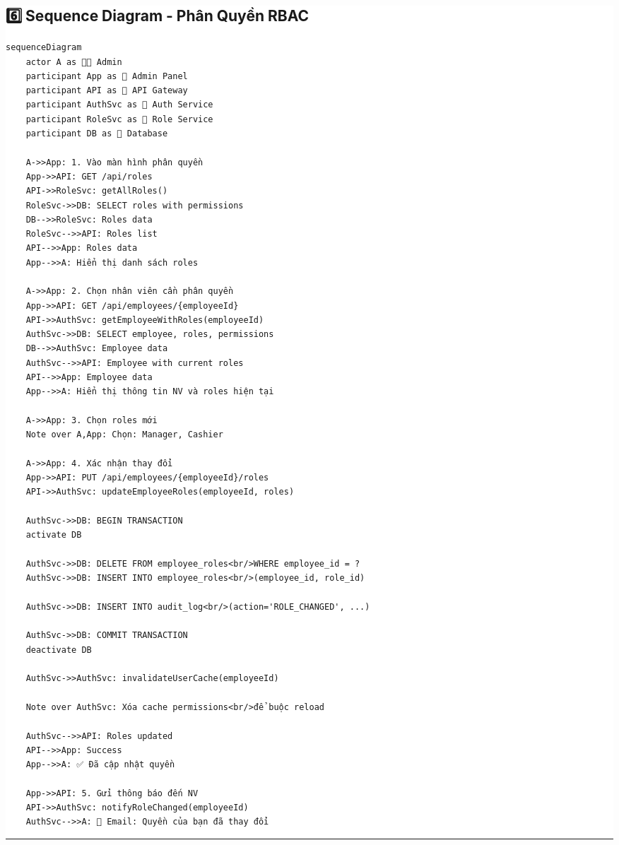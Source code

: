 
## 6️⃣ Sequence Diagram - Phân Quyền RBAC

```mermaid
sequenceDiagram
    actor A as 👨‍💼 Admin
    participant App as 📱 Admin Panel
    participant API as 🔧 API Gateway
    participant AuthSvc as 🔐 Auth Service
    participant RoleSvc as 👥 Role Service
    participant DB as 💾 Database

    A->>App: 1. Vào màn hình phân quyền
    App->>API: GET /api/roles
    API->>RoleSvc: getAllRoles()
    RoleSvc->>DB: SELECT roles with permissions
    DB-->>RoleSvc: Roles data
    RoleSvc-->>API: Roles list
    API-->>App: Roles data
    App-->>A: Hiển thị danh sách roles

    A->>App: 2. Chọn nhân viên cần phân quyền
    App->>API: GET /api/employees/{employeeId}
    API->>AuthSvc: getEmployeeWithRoles(employeeId)
    AuthSvc->>DB: SELECT employee, roles, permissions
    DB-->>AuthSvc: Employee data
    AuthSvc-->>API: Employee with current roles
    API-->>App: Employee data
    App-->>A: Hiển thị thông tin NV và roles hiện tại

    A->>App: 3. Chọn roles mới
    Note over A,App: Chọn: Manager, Cashier

    A->>App: 4. Xác nhận thay đổi
    App->>API: PUT /api/employees/{employeeId}/roles
    API->>AuthSvc: updateEmployeeRoles(employeeId, roles)
    
    AuthSvc->>DB: BEGIN TRANSACTION
    activate DB
    
    AuthSvc->>DB: DELETE FROM employee_roles<br/>WHERE employee_id = ?
    AuthSvc->>DB: INSERT INTO employee_roles<br/>(employee_id, role_id)
    
    AuthSvc->>DB: INSERT INTO audit_log<br/>(action='ROLE_CHANGED', ...)
    
    AuthSvc->>DB: COMMIT TRANSACTION
    deactivate DB
    
    AuthSvc->>AuthSvc: invalidateUserCache(employeeId)
    
    Note over AuthSvc: Xóa cache permissions<br/>để buộc reload
    
    AuthSvc-->>API: Roles updated
    API-->>App: Success
    App-->>A: ✅ Đã cập nhật quyền

    App->>API: 5. Gửi thông báo đến NV
    API->>AuthSvc: notifyRoleChanged(employeeId)
    AuthSvc-->>A: 📧 Email: Quyền của bạn đã thay đổi
```

---